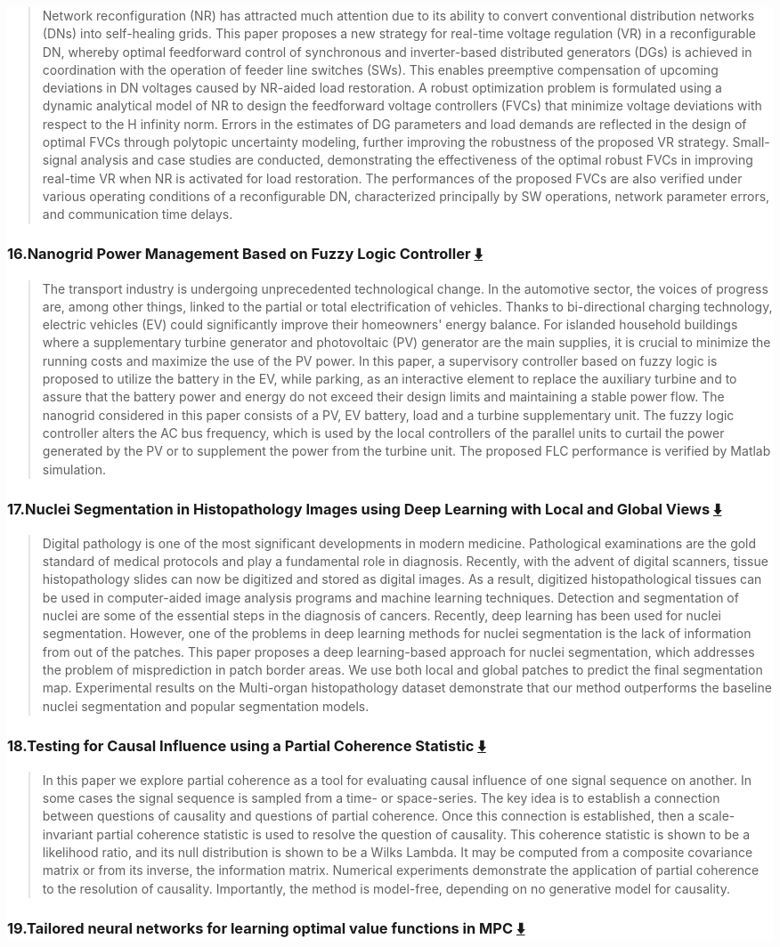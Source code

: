 >  Network reconfiguration (NR) has attracted much attention due to its ability to convert conventional distribution networks (DNs) into self-healing grids. This paper proposes a new strategy for real-time voltage regulation (VR) in a reconfigurable DN, whereby optimal feedforward control of synchronous and inverter-based distributed generators (DGs) is achieved in coordination with the operation of feeder line switches (SWs). This enables preemptive compensation of upcoming deviations in DN voltages caused by NR-aided load restoration. A robust optimization problem is formulated using a dynamic analytical model of NR to design the feedforward voltage controllers (FVCs) that minimize voltage deviations with respect to the H infinity norm. Errors in the estimates of DG parameters and load demands are reflected in the design of optimal FVCs through polytopic uncertainty modeling, further improving the robustness of the proposed VR strategy. Small-signal analysis and case studies are conducted, demonstrating the effectiveness of the optimal robust FVCs in improving real-time VR when NR is activated for load restoration. The performances of the proposed FVCs are also verified under various operating conditions of a reconfigurable DN, characterized principally by SW operations, network parameter errors, and communication time delays.      
### 16.Nanogrid Power Management Based on Fuzzy Logic Controller  [ :arrow_down: ](https://arxiv.org/pdf/2112.04068.pdf)
>  The transport industry is undergoing unprecedented technological change. In the automotive sector, the voices of progress are, among other things, linked to the partial or total electrification of vehicles. Thanks to bi-directional charging technology, electric vehicles (EV) could significantly improve their homeowners' energy balance. For islanded household buildings where a supplementary turbine generator and photovoltaic (PV) generator are the main supplies, it is crucial to minimize the running costs and maximize the use of the PV power. In this paper, a supervisory controller based on fuzzy logic is proposed to utilize the battery in the EV, while parking, as an interactive element to replace the auxiliary turbine and to assure that the battery power and energy do not exceed their design limits and maintaining a stable power flow. The nanogrid considered in this paper consists of a PV, EV battery, load and a turbine supplementary unit. The fuzzy logic controller alters the AC bus frequency, which is used by the local controllers of the parallel units to curtail the power generated by the PV or to supplement the power from the turbine unit. The proposed FLC performance is verified by Matlab simulation.      
### 17.Nuclei Segmentation in Histopathology Images using Deep Learning with Local and Global Views  [ :arrow_down: ](https://arxiv.org/pdf/2112.03998.pdf)
>  Digital pathology is one of the most significant developments in modern medicine. Pathological examinations are the gold standard of medical protocols and play a fundamental role in diagnosis. Recently, with the advent of digital scanners, tissue histopathology slides can now be digitized and stored as digital images. As a result, digitized histopathological tissues can be used in computer-aided image analysis programs and machine learning techniques. Detection and segmentation of nuclei are some of the essential steps in the diagnosis of cancers. Recently, deep learning has been used for nuclei segmentation. However, one of the problems in deep learning methods for nuclei segmentation is the lack of information from out of the patches. This paper proposes a deep learning-based approach for nuclei segmentation, which addresses the problem of misprediction in patch border areas. We use both local and global patches to predict the final segmentation map. Experimental results on the Multi-organ histopathology dataset demonstrate that our method outperforms the baseline nuclei segmentation and popular segmentation models.      
### 18.Testing for Causal Influence using a Partial Coherence Statistic  [ :arrow_down: ](https://arxiv.org/pdf/2112.03987.pdf)
>  In this paper we explore partial coherence as a tool for evaluating causal influence of one signal sequence on another. In some cases the signal sequence is sampled from a time- or space-series. The key idea is to establish a connection between questions of causality and questions of partial coherence. Once this connection is established, then a scale-invariant partial coherence statistic is used to resolve the question of causality. This coherence statistic is shown to be a likelihood ratio, and its null distribution is shown to be a Wilks Lambda. It may be computed from a composite covariance matrix or from its inverse, the information matrix. Numerical experiments demonstrate the application of partial coherence to the resolution of causality. Importantly, the method is model-free, depending on no generative model for causality.      
### 19.Tailored neural networks for learning optimal value functions in MPC  [ :arrow_down: ](https://arxiv.org/pdf/2112.03975.pdf)